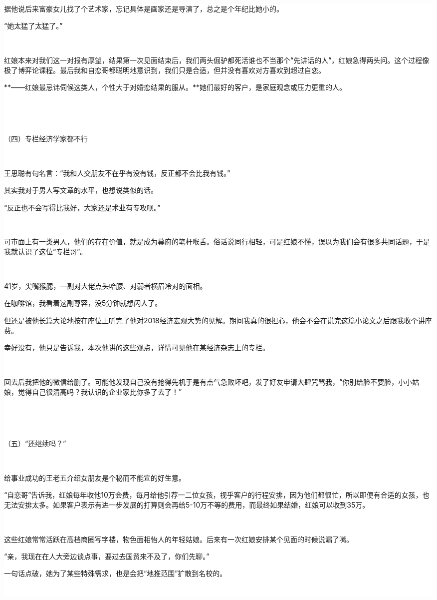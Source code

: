 据他说后来富豪女儿找了个艺术家，忘记具体是画家还是导演了，总之是个年纪比她小的。

“她太猛了太猛了。”

&nbsp;

红娘本来对我们这一对报有厚望，结果第一次见面结束后，我们两头倔驴都死活谁也不当那个“先讲话的人”，红娘急得两头问。这个过程像极了博弈论课程。最后我和自恋哥都聪明地意识到，我们只是合适，但并没有喜欢对方喜欢到超过自恋。

**——红娘最忌讳伺候这类人，个性大于对婚恋结果的服从。**她们最好的客户，是家庭观念或压力更重的人。

&nbsp;

&nbsp;

（四）专栏经济学家都不行

&nbsp;

王思聪有句名言：“我和人交朋友不在乎有没有钱，反正都不会比我有钱。”

其实我对于男人写文章的水平，也想说类似的话。

“反正也不会写得比我好，大家还是术业有专攻呗。”

&nbsp;

可市面上有一类男人，他们的存在价值，就是成为幕府的笔杆喉舌。俗话说同行相轻，可是红娘不懂，误以为我们会有很多共同话题，于是我就认识了这位“专栏哥”。

&nbsp;

41岁，尖嘴猴腮，一副对大佬点头哈腰、对弱者横眉冷对的面相。

在咖啡馆，我看着这副尊容，没5分钟就想闪人了。

但还是被他长篇大论地按在座位上听完了他对2018经济宏观大势的见解。期间我真的很担心，他会不会在说完这篇小论文之后跟我收个讲座费。

幸好没有，他只是告诉我，本次他讲的这些观点，详情可见他在某经济杂志上的专栏。

&nbsp;

回去后我把他的微信给删了。可能他发现自己没有抢得先机于是有点气急败坏吧，发了好友申请大肆咒骂我，“你别给脸不要脸，小小姑娘，觉得自己很清高吗？我认识的企业家比你多了去了！”

&nbsp;

&nbsp;

（五）“还继续吗？”

&nbsp;

给事业成功的王老五介绍女朋友是个秘而不能宣的好生意。

“自恋哥”告诉我，红娘每年收他10万会费，每月给他引荐一二位女孩，视乎客户的行程安排，因为他们都很忙，所以即便有合适的女孩，也无法安排太多。如果客户表示有进一步发展的打算则会再给5-10万不等的费用，而最终如果结婚，红娘可以收到35万。

&nbsp;

这些红娘常常活跃在高档商圈写字楼，物色面相怡人的年轻姑娘。后来有一次红娘安排某个见面的时候说漏了嘴。

“亲，我现在在人大旁边谈点事，要过去国贸来不及了，你们先聊。”

一句话点破，她为了某些特殊需求，也是会把“地推范围”扩散到名校的。

&nbsp;
